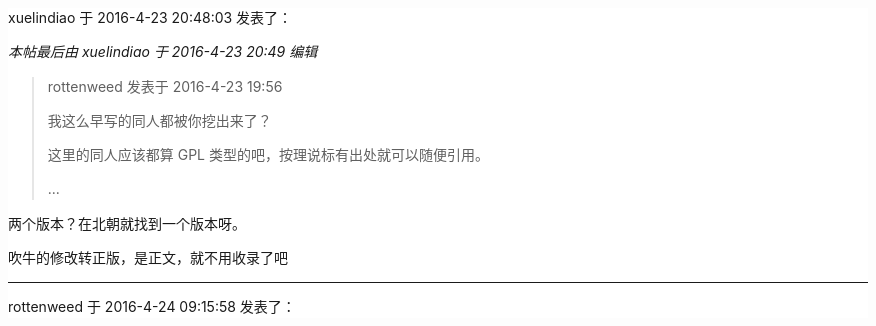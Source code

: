 
xuelindiao 于 2016-4-23 20:48:03 发表了：

_本帖最后由 xuelindiao 于 2016-4-23 20:49 编辑_

> rottenweed 发表于 2016-4-23 19:56
>
> 我这么早写的同人都被你挖出来了？
>
> 这里的同人应该都算 GPL 类型的吧，按理说标有出处就可以随便引用。
>
> ...

两个版本？在北朝就找到一个版本呀。

吹牛的修改转正版，是正文，就不用收录了吧

---

rottenweed 于 2016-4-24 09:15:58 发表了：

